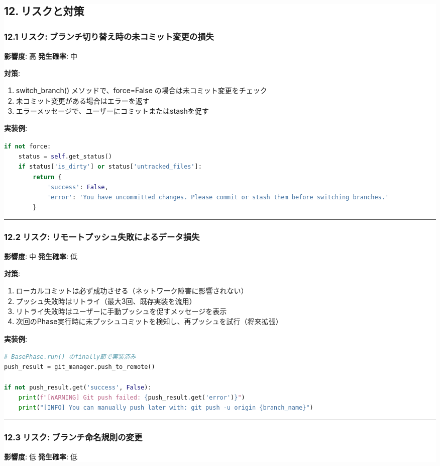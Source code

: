 
## 12. リスクと対策

### 12.1 リスク: ブランチ切り替え時の未コミット変更の損失

**影響度**: 高
**発生確率**: 中

**対策**:
1. switch_branch() メソッドで、force=False の場合は未コミット変更をチェック
2. 未コミット変更がある場合はエラーを返す
3. エラーメッセージで、ユーザーにコミットまたはstashを促す

**実装例**:
```python
if not force:
    status = self.get_status()
    if status['is_dirty'] or status['untracked_files']:
        return {
            'success': False,
            'error': 'You have uncommitted changes. Please commit or stash them before switching branches.'
        }
```

---

### 12.2 リスク: リモートプッシュ失敗によるデータ損失

**影響度**: 中
**発生確率**: 低

**対策**:
1. ローカルコミットは必ず成功させる（ネットワーク障害に影響されない）
2. プッシュ失敗時はリトライ（最大3回、既存実装を流用）
3. リトライ失敗時はユーザーに手動プッシュを促すメッセージを表示
4. 次回のPhase実行時に未プッシュコミットを検知し、再プッシュを試行（将来拡張）

**実装例**:
```python
# BasePhase.run() のfinally節で実装済み
push_result = git_manager.push_to_remote()

if not push_result.get('success', False):
    print(f"[WARNING] Git push failed: {push_result.get('error')}")
    print("[INFO] You can manually push later with: git push -u origin {branch_name}")
```

---

### 12.3 リスク: ブランチ命名規則の変更

**影響度**: 低
**発生確率**: 低
